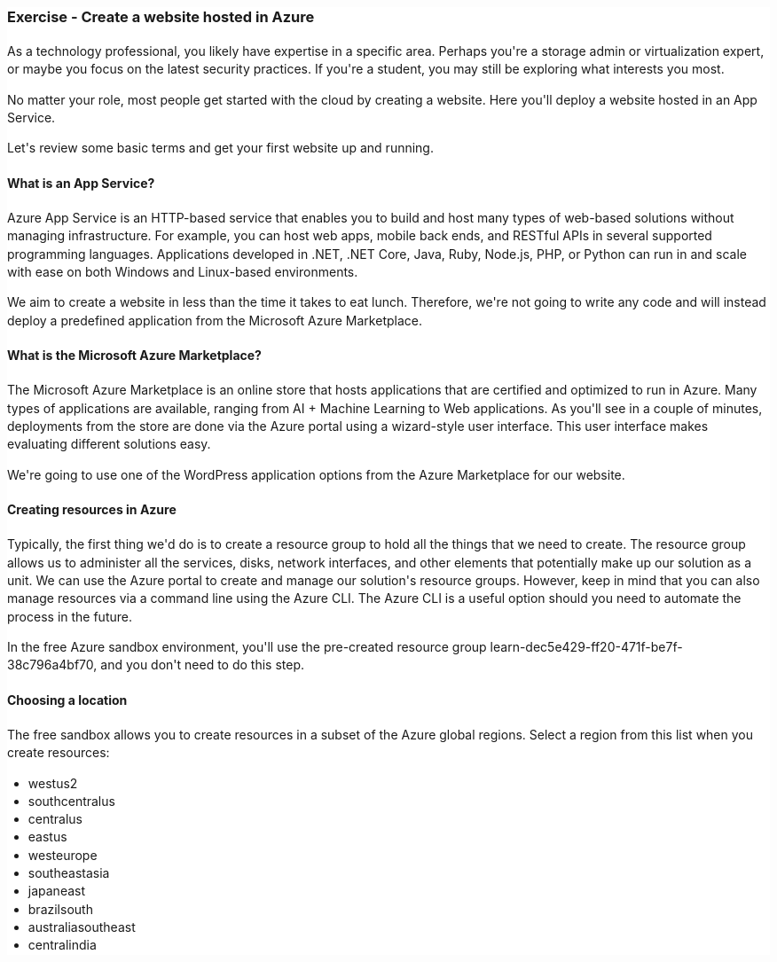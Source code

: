 ### Exercise - Create a website hosted in Azure

As a technology professional, you likely have expertise in a specific area. Perhaps you're a storage admin or virtualization expert, or maybe you focus on the latest security practices. If you're a student, you may still be exploring what interests you most.

No matter your role, most people get started with the cloud by creating a website. Here you'll deploy a website hosted in an App Service.

Let's review some basic terms and get your first website up and running.

#### What is an App Service?

Azure App Service is an HTTP-based service that enables you to build and host many types of web-based solutions without managing infrastructure. For example, you can host web apps, mobile back ends, and RESTful APIs in several supported programming languages. Applications developed in .NET, .NET Core, Java, Ruby, Node.js, PHP, or Python can run in and scale with ease on both Windows and Linux-based environments.

We aim to create a website in less than the time it takes to eat lunch. Therefore, we're not going to write any code and will instead deploy a predefined application from the Microsoft Azure Marketplace.

#### What is the Microsoft Azure Marketplace?

The Microsoft Azure Marketplace is an online store that hosts applications that are certified and optimized to run in Azure. Many types of applications are available, ranging from AI + Machine Learning to Web applications. As you'll see in a couple of minutes, deployments from the store are done via the Azure portal using a wizard-style user interface. This user interface makes evaluating different solutions easy.

We're going to use one of the WordPress application options from the Azure Marketplace for our website.

#### Creating resources in Azure

Typically, the first thing we'd do is to create a resource group to hold all the things that we need to create. The resource group allows us to administer all the services, disks, network interfaces, and other elements that potentially make up our solution as a unit. We can use the Azure portal to create and manage our solution's resource groups. However, keep in mind that you can also manage resources via a command line using the Azure CLI. The Azure CLI is a useful option should you need to automate the process in the future.

In the free Azure sandbox environment, you'll use the pre-created resource group learn-dec5e429-ff20-471f-be7f-38c796a4bf70, and you don't need to do this step.

#### Choosing a location

The free sandbox allows you to create resources in a subset of the Azure global regions. Select a region from this list when you create resources:

- westus2
- southcentralus
- centralus
- eastus
- westeurope
- southeastasia
- japaneast
- brazilsouth
- australiasoutheast
- centralindia
